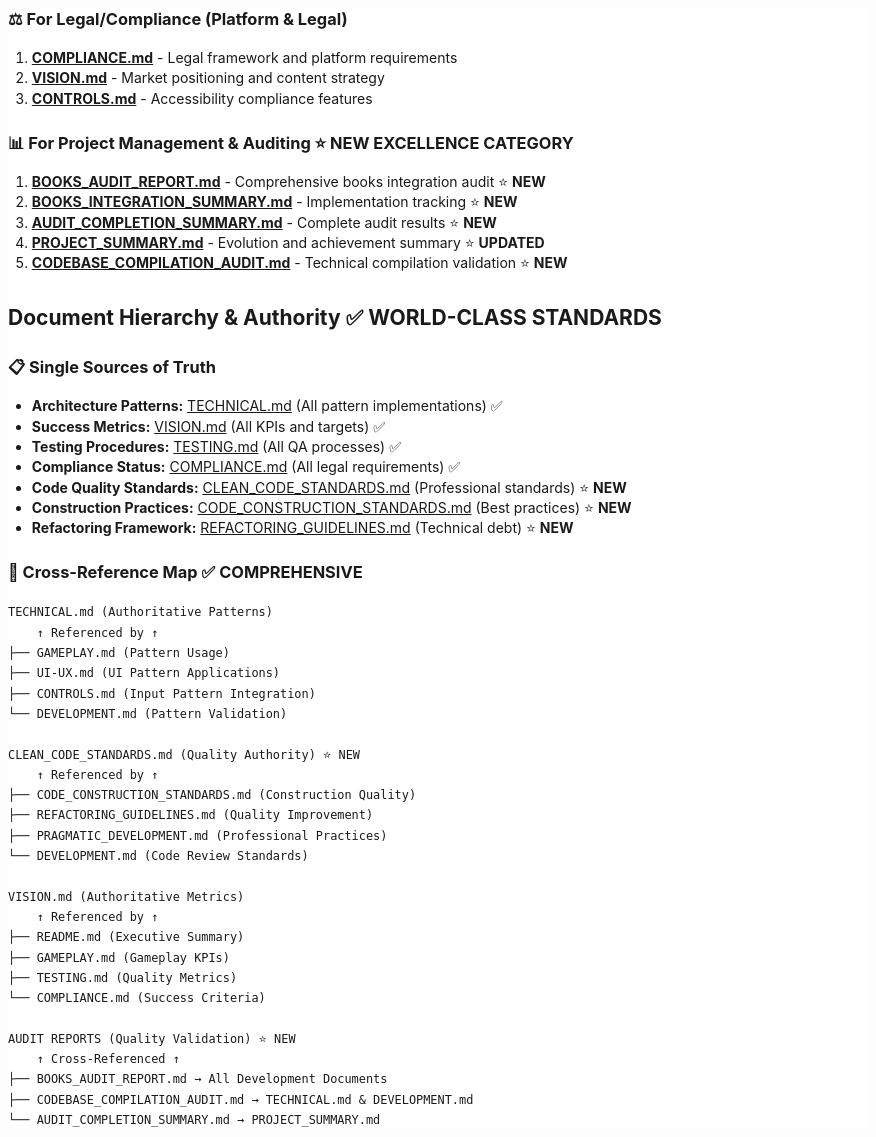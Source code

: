 ### ⚖️ For Legal/Compliance (Platform & Legal)
1. **[COMPLIANCE.md](COMPLIANCE.md)** - Legal framework and platform requirements
2. **[VISION.md](VISION.md)** - Market positioning and content strategy
3. **[CONTROLS.md](CONTROLS.md)** - Accessibility compliance features

### 📊 For Project Management & Auditing ⭐ **NEW EXCELLENCE CATEGORY**
1. **[BOOKS_AUDIT_REPORT.md](BOOKS_AUDIT_REPORT.md)** - Comprehensive books integration audit ⭐ **NEW**
2. **[BOOKS_INTEGRATION_SUMMARY.md](BOOKS_INTEGRATION_SUMMARY.md)** - Implementation tracking ⭐ **NEW**
3. **[AUDIT_COMPLETION_SUMMARY.md](AUDIT_COMPLETION_SUMMARY.md)** - Complete audit results ⭐ **NEW**
4. **[PROJECT_SUMMARY.md](PROJECT_SUMMARY.md)** - Evolution and achievement summary ⭐ **UPDATED**
5. **[CODEBASE_COMPILATION_AUDIT.md](CODEBASE_COMPILATION_AUDIT.md)** - Technical compilation validation ⭐ **NEW**

## Document Hierarchy & Authority ✅ **WORLD-CLASS STANDARDS**

### 📋 Single Sources of Truth
- **Architecture Patterns:** [TECHNICAL.md](TECHNICAL.md) (All pattern implementations) ✅
- **Success Metrics:** [VISION.md](VISION.md) (All KPIs and targets) ✅
- **Testing Procedures:** [TESTING.md](TESTING.md) (All QA processes) ✅
- **Compliance Status:** [COMPLIANCE.md](COMPLIANCE.md) (All legal requirements) ✅
- **Code Quality Standards:** [CLEAN_CODE_STANDARDS.md](CLEAN_CODE_STANDARDS.md) (Professional standards) ⭐ **NEW**
- **Construction Practices:** [CODE_CONSTRUCTION_STANDARDS.md](CODE_CONSTRUCTION_STANDARDS.md) (Best practices) ⭐ **NEW**
- **Refactoring Framework:** [REFACTORING_GUIDELINES.md](REFACTORING_GUIDELINES.md) (Technical debt) ⭐ **NEW**

### 🔗 Cross-Reference Map ✅ **COMPREHENSIVE**
```
TECHNICAL.md (Authoritative Patterns)
    ↑ Referenced by ↑
├── GAMEPLAY.md (Pattern Usage)
├── UI-UX.md (UI Pattern Applications)  
├── CONTROLS.md (Input Pattern Integration)
└── DEVELOPMENT.md (Pattern Validation)

CLEAN_CODE_STANDARDS.md (Quality Authority) ⭐ NEW
    ↑ Referenced by ↑
├── CODE_CONSTRUCTION_STANDARDS.md (Construction Quality)
├── REFACTORING_GUIDELINES.md (Quality Improvement)
├── PRAGMATIC_DEVELOPMENT.md (Professional Practices)
└── DEVELOPMENT.md (Code Review Standards)

VISION.md (Authoritative Metrics)
    ↑ Referenced by ↑
├── README.md (Executive Summary)
├── GAMEPLAY.md (Gameplay KPIs)
├── TESTING.md (Quality Metrics)
└── COMPLIANCE.md (Success Criteria)

AUDIT REPORTS (Quality Validation) ⭐ NEW
    ↑ Cross-Referenced ↑
├── BOOKS_AUDIT_REPORT.md → All Development Documents
├── CODEBASE_COMPILATION_AUDIT.md → TECHNICAL.md & DEVELOPMENT.md
└── AUDIT_COMPLETION_SUMMARY.md → PROJECT_SUMMARY.md
```
